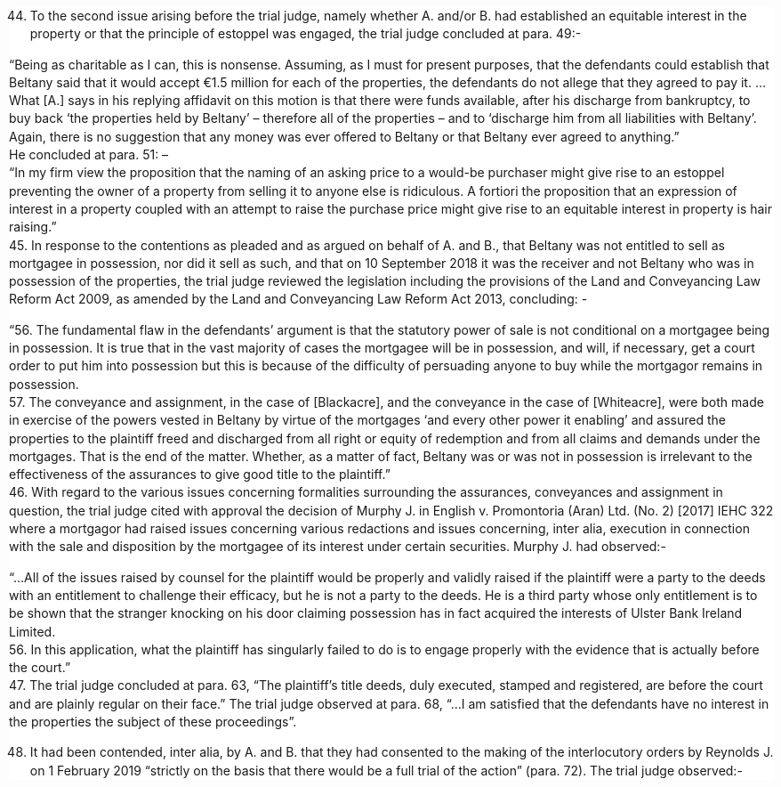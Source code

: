 44. To the second issue arising before the trial judge, namely whether A. and/or B. had established an equitable interest in the property or that the principle of estoppel was engaged, the trial judge concluded at para. 49:- 

“Being as charitable as I can, this is nonsense. Assuming, as I must for present purposes, that the defendants could establish that Beltany said that it would accept €1.5 million for each of the properties, the defendants do not allege that they agreed to pay it. …What 
\[A.\] says in his replying affidavit on this motion is that there were funds available, after his discharge from bankruptcy, to buy back ‘the properties held by Beltany’ – therefore all of the properties – and to ‘discharge him from all liabilities with Beltany’. Again, there is no suggestion that any money was ever offered to Beltany or that Beltany ever agreed to anything.”  
He concluded at para. 51: –  
“In my firm view the proposition that the naming of an asking price to a would-be purchaser might give rise to an estoppel preventing the owner of a property from selling it to anyone else is ridiculous. A fortiori the proposition that an expression of interest in a property coupled with an attempt to raise the purchase price might give rise to an equitable interest in property is hair raising.”  
45. In response to the contentions as pleaded and as argued on behalf of A. and B., that Beltany was not entitled to sell as mortgagee in possession, nor did it sell as such, and that on 10 September 2018 it was the receiver and not Beltany who was in possession of the properties, the trial judge reviewed the legislation including the provisions of the Land and Conveyancing Law Reform Act 2009, as amended by the Land and Conveyancing Law Reform Act 2013, concluding: -  

“56. The fundamental flaw in the defendants’ argument is that the statutory power of sale is not conditional on a mortgagee being in possession. It is true that in the vast majority of cases the mortgagee will be in possession, and will, if necessary, get a court order to put him into possession but this is because of the difficulty of persuading anyone to buy while the mortgagor remains in possession.  
57. The conveyance and assignment, in the case of \[Blackacre\], and the conveyance in the case of \[Whiteacre\], were both made in exercise of the powers vested in Beltany by virtue of the mortgages ‘and every other power it enabling’ and assured the properties 
to the plaintiff freed and discharged from all right or equity of redemption and from all claims and demands under the mortgages. That is the end of the matter. Whether, as a matter of fact, Beltany was or was not in possession is irrelevant to the effectiveness of the assurances to give good title to the plaintiff.”  
46. With regard to the various issues concerning formalities surrounding the assurances, conveyances and assignment in question, the trial judge cited with approval the decision of Murphy J. in English v. Promontoria (Aran) Ltd. (No. 2) \[2017\] IEHC 322 where a mortgagor had raised issues concerning various redactions and issues concerning, inter alia, execution in connection with the sale and disposition by the mortgagee of its interest under certain securities. Murphy J. had observed:- 

“…All of the issues raised by counsel for the plaintiff would be properly and validly raised if the plaintiff were a party to the deeds with an entitlement to challenge their efficacy, but he is not a party to the deeds. He is a third party whose only entitlement is to be shown that the stranger knocking on his door claiming possession has in fact acquired the interests of Ulster Bank Ireland Limited.  
56. In this application, what the plaintiff has singularly failed to do is to engage properly with the evidence that is actually before the court.”  
47. The trial judge concluded at para. 63, “The plaintiff’s title deeds, duly executed, stamped and registered, are before the court and are plainly regular on their face.” The trial judge observed at para. 68, “…I am satisfied that the defendants have no interest in the properties the subject of these proceedings”.  

48. It had been contended, inter alia, by A. and B. that they had consented to the making of the interlocutory orders by Reynolds J. on 1 February 2019 “strictly on the basis that there would be a full trial of the action” (para. 72). The trial judge observed:- 
